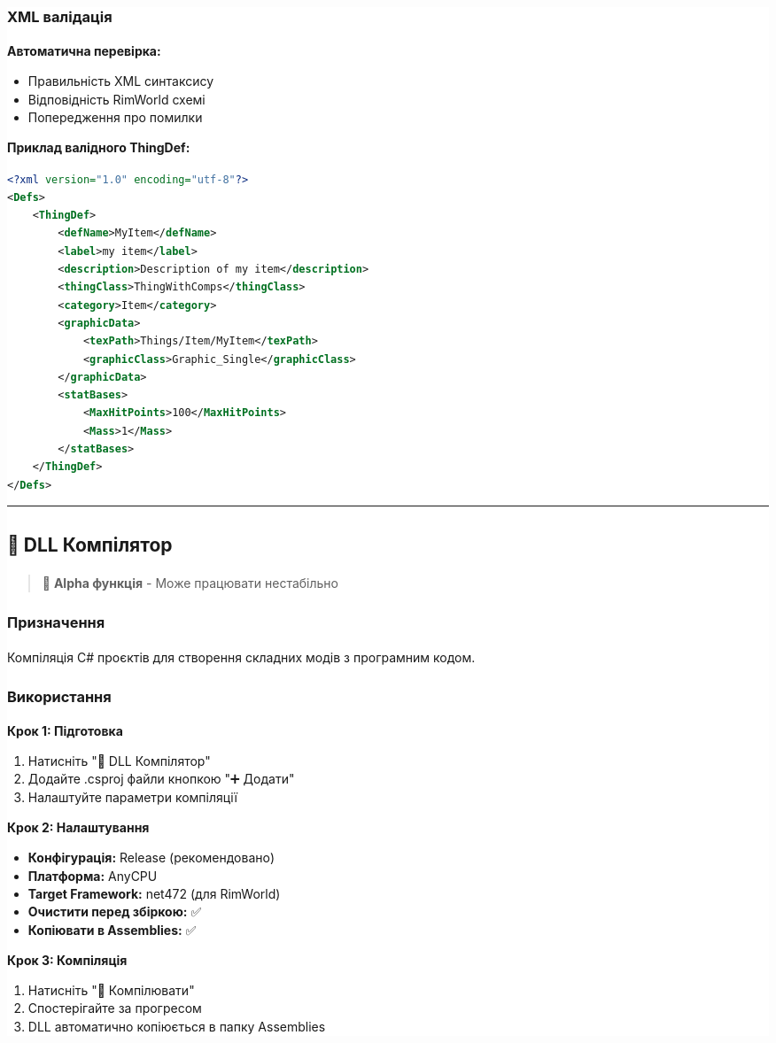 ### XML валідація

**Автоматична перевірка:**
- Правильність XML синтаксису
- Відповідність RimWorld схемі
- Попередження про помилки

**Приклад валідного ThingDef:**
```xml
<?xml version="1.0" encoding="utf-8"?>
<Defs>
    <ThingDef>
        <defName>MyItem</defName>
        <label>my item</label>
        <description>Description of my item</description>
        <thingClass>ThingWithComps</thingClass>
        <category>Item</category>
        <graphicData>
            <texPath>Things/Item/MyItem</texPath>
            <graphicClass>Graphic_Single</graphicClass>
        </graphicData>
        <statBases>
            <MaxHitPoints>100</MaxHitPoints>
            <Mass>1</Mass>
        </statBases>
    </ThingDef>
</Defs>
```

---

## 🔨 DLL Компілятор

> 🧪 **Alpha функція** - Може працювати нестабільно

### Призначення
Компіляція C# проєктів для створення складних модів з програмним кодом.

### Використання

**Крок 1: Підготовка**
1. Натисніть "🔨 DLL Компілятор"
2. Додайте .csproj файли кнопкою "➕ Додати"
3. Налаштуйте параметри компіляції

**Крок 2: Налаштування**
- **Конфігурація:** Release (рекомендовано)
- **Платформа:** AnyCPU
- **Target Framework:** net472 (для RimWorld)
- **Очистити перед збіркою:** ✅
- **Копіювати в Assemblies:** ✅

**Крок 3: Компіляція**
1. Натисніть "🔨 Компілювати"
2. Спостерігайте за прогресом
3. DLL автоматично копіюється в папку Assemblies
